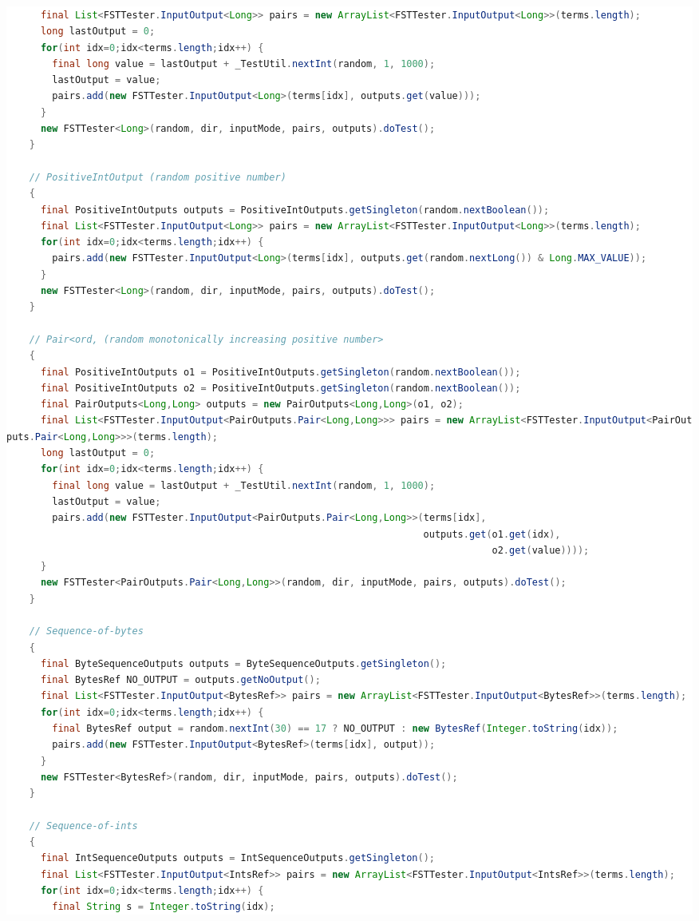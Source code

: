 ```java
      final List<FSTTester.InputOutput<Long>> pairs = new ArrayList<FSTTester.InputOutput<Long>>(terms.length);
      long lastOutput = 0;
      for(int idx=0;idx<terms.length;idx++) {
        final long value = lastOutput + _TestUtil.nextInt(random, 1, 1000);
        lastOutput = value;
        pairs.add(new FSTTester.InputOutput<Long>(terms[idx], outputs.get(value)));
      }
      new FSTTester<Long>(random, dir, inputMode, pairs, outputs).doTest();
    }

    // PositiveIntOutput (random positive number)
    {
      final PositiveIntOutputs outputs = PositiveIntOutputs.getSingleton(random.nextBoolean());
      final List<FSTTester.InputOutput<Long>> pairs = new ArrayList<FSTTester.InputOutput<Long>>(terms.length);
      for(int idx=0;idx<terms.length;idx++) {
        pairs.add(new FSTTester.InputOutput<Long>(terms[idx], outputs.get(random.nextLong()) & Long.MAX_VALUE));
      }
      new FSTTester<Long>(random, dir, inputMode, pairs, outputs).doTest();
    }

    // Pair<ord, (random monotonically increasing positive number>
    {
      final PositiveIntOutputs o1 = PositiveIntOutputs.getSingleton(random.nextBoolean());
      final PositiveIntOutputs o2 = PositiveIntOutputs.getSingleton(random.nextBoolean());
      final PairOutputs<Long,Long> outputs = new PairOutputs<Long,Long>(o1, o2);
      final List<FSTTester.InputOutput<PairOutputs.Pair<Long,Long>>> pairs = new ArrayList<FSTTester.InputOutput<PairOutputs.Pair<Long,Long>>>(terms.length);
      long lastOutput = 0;
      for(int idx=0;idx<terms.length;idx++) {
        final long value = lastOutput + _TestUtil.nextInt(random, 1, 1000);
        lastOutput = value;
        pairs.add(new FSTTester.InputOutput<PairOutputs.Pair<Long,Long>>(terms[idx],
                                                                         outputs.get(o1.get(idx),
                                                                                     o2.get(value))));
      }
      new FSTTester<PairOutputs.Pair<Long,Long>>(random, dir, inputMode, pairs, outputs).doTest();
    }

    // Sequence-of-bytes
    {
      final ByteSequenceOutputs outputs = ByteSequenceOutputs.getSingleton();
      final BytesRef NO_OUTPUT = outputs.getNoOutput();      
      final List<FSTTester.InputOutput<BytesRef>> pairs = new ArrayList<FSTTester.InputOutput<BytesRef>>(terms.length);
      for(int idx=0;idx<terms.length;idx++) {
        final BytesRef output = random.nextInt(30) == 17 ? NO_OUTPUT : new BytesRef(Integer.toString(idx));
        pairs.add(new FSTTester.InputOutput<BytesRef>(terms[idx], output));
      }
      new FSTTester<BytesRef>(random, dir, inputMode, pairs, outputs).doTest();
    }

    // Sequence-of-ints
    {
      final IntSequenceOutputs outputs = IntSequenceOutputs.getSingleton();
      final List<FSTTester.InputOutput<IntsRef>> pairs = new ArrayList<FSTTester.InputOutput<IntsRef>>(terms.length);
      for(int idx=0;idx<terms.length;idx++) {
        final String s = Integer.toString(idx);
```